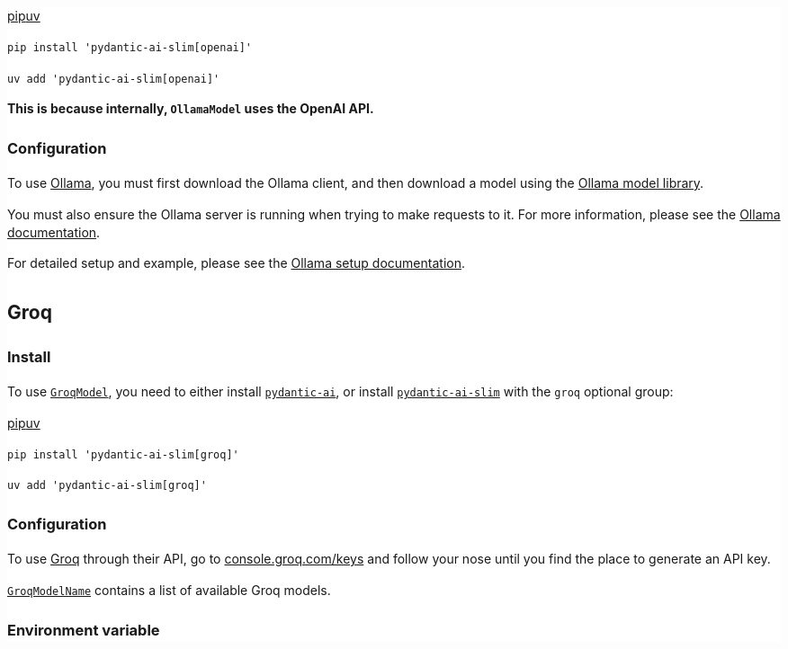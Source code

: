 [pip](https://ai.pydantic.dev/models/#__tabbed_4_1)[uv](https://ai.pydantic.dev/models/#__tabbed_4_2)

```
pip install 'pydantic-ai-slim[openai]'

```

```
uv add 'pydantic-ai-slim[openai]'

```

**This is because internally, `OllamaModel` uses the OpenAI API.**

### Configuration

To use [Ollama](https://ollama.com/), you must first download the Ollama client, and then download a model using the [Ollama model library](https://ollama.com/library).

You must also ensure the Ollama server is running when trying to make requests to it. For more information, please see the [Ollama documentation](https://github.com/ollama/ollama/tree/main/docs).

For detailed setup and example, please see the [Ollama setup documentation](https://github.com/pydantic/pydantic-ai/blob/main/docs/api/models/ollama.md).

## Groq

### Install

To use [`GroqModel`](https://ai.pydantic.dev/api/models/groq/#pydantic_ai.models.groq.GroqModel), you need to either install [`pydantic-ai`](https://ai.pydantic.dev/install/), or install [`pydantic-ai-slim`](https://ai.pydantic.dev/install/#slim-install) with the `groq` optional group:

[pip](https://ai.pydantic.dev/models/#__tabbed_5_1)[uv](https://ai.pydantic.dev/models/#__tabbed_5_2)

```
pip install 'pydantic-ai-slim[groq]'

```

```
uv add 'pydantic-ai-slim[groq]'

```

### Configuration

To use [Groq](https://groq.com/) through their API, go to [console.groq.com/keys](https://console.groq.com/keys) and follow your nose until you find the place to generate an API key.

[`GroqModelName`](https://ai.pydantic.dev/api/models/groq/#pydantic_ai.models.groq.GroqModelName) contains a list of available Groq models.

### Environment variable
